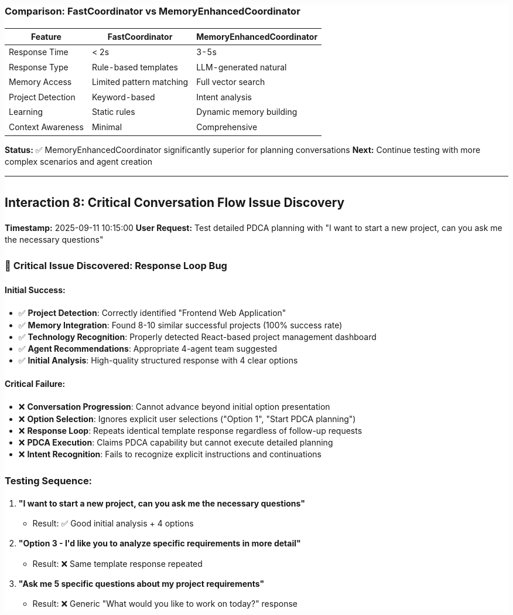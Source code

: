 ### Comparison: FastCoordinator vs MemoryEnhancedCoordinator

| Feature | FastCoordinator | MemoryEnhancedCoordinator |
|---------|----------------|---------------------------|
| Response Time | < 2s | 3-5s |
| Response Type | Rule-based templates | LLM-generated natural |
| Memory Access | Limited pattern matching | Full vector search |
| Project Detection | Keyword-based | Intent analysis |
| Learning | Static rules | Dynamic memory building |
| Context Awareness | Minimal | Comprehensive |

**Status:** ✅ MemoryEnhancedCoordinator significantly superior for planning conversations
**Next:** Continue testing with more complex scenarios and agent creation

---

## Interaction 8: Critical Conversation Flow Issue Discovery
**Timestamp:** 2025-09-11 10:15:00
**User Request:** Test detailed PDCA planning with "I want to start a new project, can you ask me the necessary questions"

### 🚨 **Critical Issue Discovered: Response Loop Bug**

#### **Initial Success:**
- ✅ **Project Detection**: Correctly identified "Frontend Web Application"
- ✅ **Memory Integration**: Found 8-10 similar successful projects (100% success rate)
- ✅ **Technology Recognition**: Properly detected React-based project management dashboard
- ✅ **Agent Recommendations**: Appropriate 4-agent team suggested
- ✅ **Initial Analysis**: High-quality structured response with 4 clear options

#### **Critical Failure:**
- ❌ **Conversation Progression**: Cannot advance beyond initial option presentation
- ❌ **Option Selection**: Ignores explicit user selections ("Option 1", "Start PDCA planning")
- ❌ **Response Loop**: Repeats identical template response regardless of follow-up requests
- ❌ **PDCA Execution**: Claims PDCA capability but cannot execute detailed planning
- ❌ **Intent Recognition**: Fails to recognize explicit instructions and continuations

### **Testing Sequence:**
1. **"I want to start a new project, can you ask me the necessary questions"**
   - Result: ✅ Good initial analysis + 4 options

2. **"Option 3 - I'd like you to analyze specific requirements in more detail"**
   - Result: ❌ Same template response repeated

3. **"Ask me 5 specific questions about my project requirements"**
   - Result: ❌ Generic "What would you like to work on today?" response
